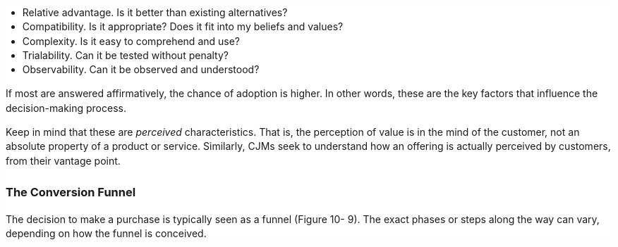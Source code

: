 * Relative advantage. Is it better than existing alternatives?
* Compatibility. Is it appropriate? Does it fit into my beliefs and values?
* Complexity. Is it easy to comprehend and use?
* Trialability. Can it be tested without penalty?
* Observability. Can it be observed and understood?

If most are answered affirmatively, the chance of adoption is higher. In
other words, these are the key factors that influence the decision-making
process.

Keep in mind that these are *perceived* characteristics. That is, the
perception of value is in the mind of the customer, not an absolute
property of a product or service. Similarly, CJMs seek to understand how
an offering is actually perceived by customers, from their vantage point.

### The Conversion Funnel
The decision to make a purchase is typically seen as a funnel (Figure 10-
9). The exact phases or steps along the way can vary, depending on how
the funnel is conceived.
